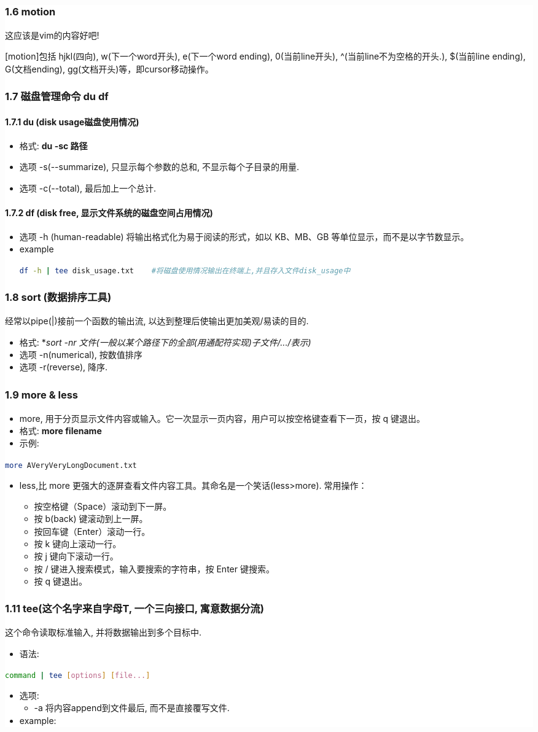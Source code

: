 


### 1.6 motion

这应该是vim的内容好吧!

[motion]包括 hjkl(四向), w(下一个word开头), e(下一个word ending), 0(当前line开头), ^(当前line不为空格的开头.), $(当前line ending), G(文档ending), gg(文档开头)等，即cursor移动操作。


### 1.7 磁盘管理命令 du df 
 
#### 1.7.1 du (disk usage磁盘使用情况)



- 格式:
**du -sc 路径**

- 选项 -s(--summarize), 只显示每个参数的总和, 不显示每个子目录的用量. 
- 选项 -c(--total), 最后加上一个总计.

#### 1.7.2 df (disk free, 显示文件系统的磁盘空间占用情况)
- 选项 -h (human-readable) 将输出格式化为易于阅读的形式，如以 KB、MB、GB 等单位显示，而不是以字节数显示。
- example
  ```bash
  df -h | tee disk_usage.txt    #将磁盘使用情况输出在终端上,并且存入文件disk_usage中
  ```

### 1.8 sort (数据排序工具)
经常以pipe(|)接前一个函数的输出流, 以达到整理后使输出更加美观/易读的目的.
- 格式: **sort -nr 文件(一般以某个路径下的全部(用通配符实现)子文件/.../*表示)**
- 选项 -n(numerical), 按数值排序
- 选项 -r(reverse), 降序. 

### 1.9 more & less
- more, 用于分页显示文件内容或输入。它一次显示一页内容，用户可以按空格键查看下一页，按 q 键退出。
- 格式: **more filename**
- 示例: 
```bash
more AVeryVeryLongDocument.txt
```

- less,比 more 更强大的逐屏查看文件内容工具。其命名是一个笑话(less>more). 常用操作：

    - 按空格键（Space）滚动到下一屏。
    - 按 b(back) 键滚动到上一屏。
    - 按回车键（Enter）滚动一行。
    - 按 k 键向上滚动一行。
    - 按 j 键向下滚动一行。
    - 按 / 键进入搜索模式，输入要搜索的字符串，按 Enter 键搜索。
    - 按 q 键退出。



### 1.11 tee(这个名字来自字母T, 一个三向接口, 寓意数据分流)
这个命令读取标准输入, 并将数据输出到多个目标中.
- 语法:
```bash
command | tee [options] [file...]
```
- 选项: 
  - -a 将内容append到文件最后, 而不是直接覆写文件. 
- example:
